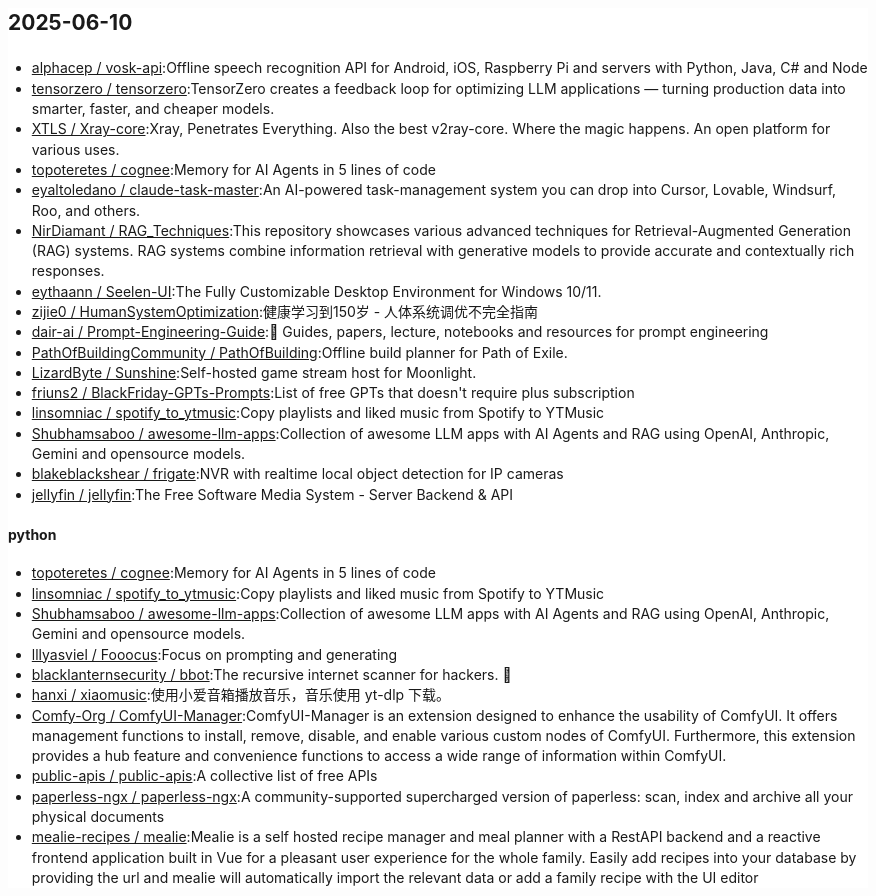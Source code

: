 ## 2025-06-10

#### 
* [alphacep / vosk-api](https://github.com/alphacep/vosk-api):Offline speech recognition API for Android, iOS, Raspberry Pi and servers with Python, Java, C# and Node
* [tensorzero / tensorzero](https://github.com/tensorzero/tensorzero):TensorZero creates a feedback loop for optimizing LLM applications — turning production data into smarter, faster, and cheaper models.
* [XTLS / Xray-core](https://github.com/XTLS/Xray-core):Xray, Penetrates Everything. Also the best v2ray-core. Where the magic happens. An open platform for various uses.
* [topoteretes / cognee](https://github.com/topoteretes/cognee):Memory for AI Agents in 5 lines of code
* [eyaltoledano / claude-task-master](https://github.com/eyaltoledano/claude-task-master):An AI-powered task-management system you can drop into Cursor, Lovable, Windsurf, Roo, and others.
* [NirDiamant / RAG_Techniques](https://github.com/NirDiamant/RAG_Techniques):This repository showcases various advanced techniques for Retrieval-Augmented Generation (RAG) systems. RAG systems combine information retrieval with generative models to provide accurate and contextually rich responses.
* [eythaann / Seelen-UI](https://github.com/eythaann/Seelen-UI):The Fully Customizable Desktop Environment for Windows 10/11.
* [zijie0 / HumanSystemOptimization](https://github.com/zijie0/HumanSystemOptimization):健康学习到150岁 - 人体系统调优不完全指南
* [dair-ai / Prompt-Engineering-Guide](https://github.com/dair-ai/Prompt-Engineering-Guide):🐙 Guides, papers, lecture, notebooks and resources for prompt engineering
* [PathOfBuildingCommunity / PathOfBuilding](https://github.com/PathOfBuildingCommunity/PathOfBuilding):Offline build planner for Path of Exile.
* [LizardByte / Sunshine](https://github.com/LizardByte/Sunshine):Self-hosted game stream host for Moonlight.
* [friuns2 / BlackFriday-GPTs-Prompts](https://github.com/friuns2/BlackFriday-GPTs-Prompts):List of free GPTs that doesn't require plus subscription
* [linsomniac / spotify_to_ytmusic](https://github.com/linsomniac/spotify_to_ytmusic):Copy playlists and liked music from Spotify to YTMusic
* [Shubhamsaboo / awesome-llm-apps](https://github.com/Shubhamsaboo/awesome-llm-apps):Collection of awesome LLM apps with AI Agents and RAG using OpenAI, Anthropic, Gemini and opensource models.
* [blakeblackshear / frigate](https://github.com/blakeblackshear/frigate):NVR with realtime local object detection for IP cameras
* [jellyfin / jellyfin](https://github.com/jellyfin/jellyfin):The Free Software Media System - Server Backend & API

#### python
* [topoteretes / cognee](https://github.com/topoteretes/cognee):Memory for AI Agents in 5 lines of code
* [linsomniac / spotify_to_ytmusic](https://github.com/linsomniac/spotify_to_ytmusic):Copy playlists and liked music from Spotify to YTMusic
* [Shubhamsaboo / awesome-llm-apps](https://github.com/Shubhamsaboo/awesome-llm-apps):Collection of awesome LLM apps with AI Agents and RAG using OpenAI, Anthropic, Gemini and opensource models.
* [lllyasviel / Fooocus](https://github.com/lllyasviel/Fooocus):Focus on prompting and generating
* [blacklanternsecurity / bbot](https://github.com/blacklanternsecurity/bbot):The recursive internet scanner for hackers. 🧡
* [hanxi / xiaomusic](https://github.com/hanxi/xiaomusic):使用小爱音箱播放音乐，音乐使用 yt-dlp 下载。
* [Comfy-Org / ComfyUI-Manager](https://github.com/Comfy-Org/ComfyUI-Manager):ComfyUI-Manager is an extension designed to enhance the usability of ComfyUI. It offers management functions to install, remove, disable, and enable various custom nodes of ComfyUI. Furthermore, this extension provides a hub feature and convenience functions to access a wide range of information within ComfyUI.
* [public-apis / public-apis](https://github.com/public-apis/public-apis):A collective list of free APIs
* [paperless-ngx / paperless-ngx](https://github.com/paperless-ngx/paperless-ngx):A community-supported supercharged version of paperless: scan, index and archive all your physical documents
* [mealie-recipes / mealie](https://github.com/mealie-recipes/mealie):Mealie is a self hosted recipe manager and meal planner with a RestAPI backend and a reactive frontend application built in Vue for a pleasant user experience for the whole family. Easily add recipes into your database by providing the url and mealie will automatically import the relevant data or add a family recipe with the UI editor